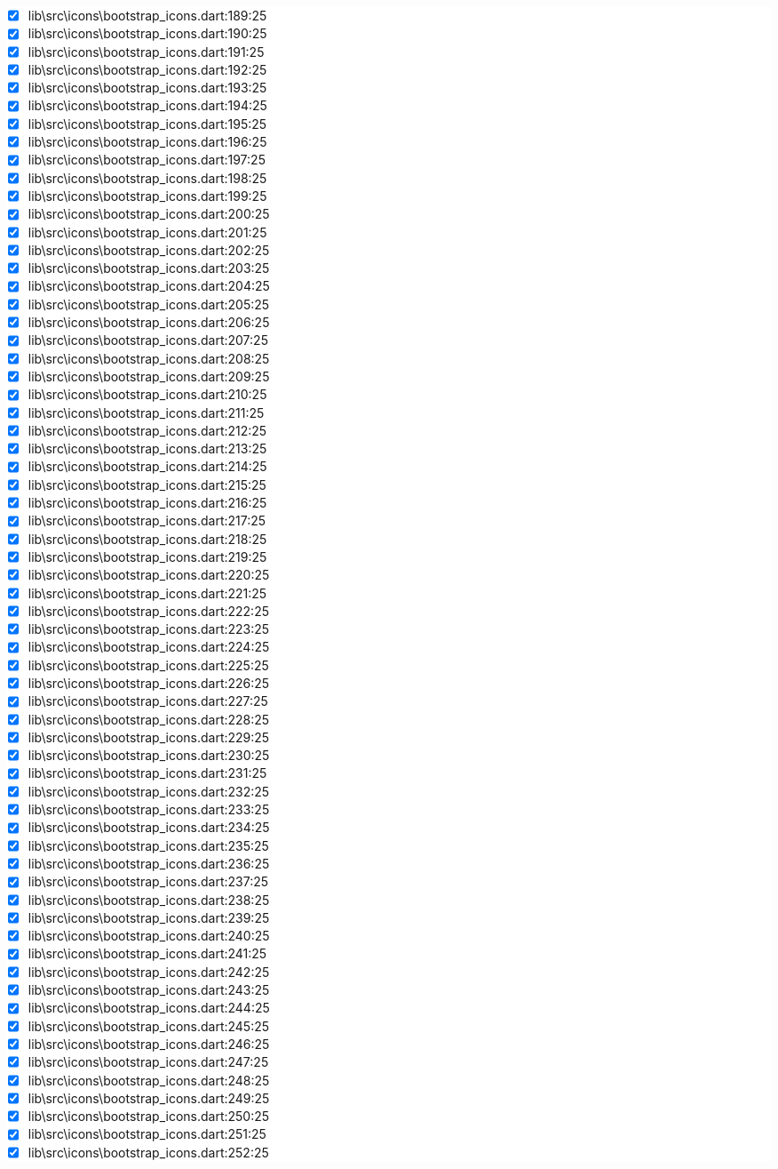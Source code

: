 - [x] lib\src\icons\bootstrap_icons.dart:189:25
- [x] lib\src\icons\bootstrap_icons.dart:190:25
- [x] lib\src\icons\bootstrap_icons.dart:191:25
- [x] lib\src\icons\bootstrap_icons.dart:192:25
- [x] lib\src\icons\bootstrap_icons.dart:193:25
- [x] lib\src\icons\bootstrap_icons.dart:194:25
- [x] lib\src\icons\bootstrap_icons.dart:195:25
- [x] lib\src\icons\bootstrap_icons.dart:196:25
- [x] lib\src\icons\bootstrap_icons.dart:197:25
- [x] lib\src\icons\bootstrap_icons.dart:198:25
- [x] lib\src\icons\bootstrap_icons.dart:199:25
- [x] lib\src\icons\bootstrap_icons.dart:200:25
- [x] lib\src\icons\bootstrap_icons.dart:201:25
- [x] lib\src\icons\bootstrap_icons.dart:202:25
- [x] lib\src\icons\bootstrap_icons.dart:203:25
- [x] lib\src\icons\bootstrap_icons.dart:204:25
- [x] lib\src\icons\bootstrap_icons.dart:205:25
- [x] lib\src\icons\bootstrap_icons.dart:206:25
- [x] lib\src\icons\bootstrap_icons.dart:207:25
- [x] lib\src\icons\bootstrap_icons.dart:208:25
- [x] lib\src\icons\bootstrap_icons.dart:209:25
- [x] lib\src\icons\bootstrap_icons.dart:210:25
- [x] lib\src\icons\bootstrap_icons.dart:211:25
- [x] lib\src\icons\bootstrap_icons.dart:212:25
- [x] lib\src\icons\bootstrap_icons.dart:213:25
- [x] lib\src\icons\bootstrap_icons.dart:214:25
- [x] lib\src\icons\bootstrap_icons.dart:215:25
- [x] lib\src\icons\bootstrap_icons.dart:216:25
- [x] lib\src\icons\bootstrap_icons.dart:217:25
- [x] lib\src\icons\bootstrap_icons.dart:218:25
- [x] lib\src\icons\bootstrap_icons.dart:219:25
- [x] lib\src\icons\bootstrap_icons.dart:220:25
- [x] lib\src\icons\bootstrap_icons.dart:221:25
- [x] lib\src\icons\bootstrap_icons.dart:222:25
- [x] lib\src\icons\bootstrap_icons.dart:223:25
- [x] lib\src\icons\bootstrap_icons.dart:224:25
- [x] lib\src\icons\bootstrap_icons.dart:225:25
- [x] lib\src\icons\bootstrap_icons.dart:226:25
- [x] lib\src\icons\bootstrap_icons.dart:227:25
- [x] lib\src\icons\bootstrap_icons.dart:228:25
- [x] lib\src\icons\bootstrap_icons.dart:229:25
- [x] lib\src\icons\bootstrap_icons.dart:230:25
- [x] lib\src\icons\bootstrap_icons.dart:231:25
- [x] lib\src\icons\bootstrap_icons.dart:232:25
- [x] lib\src\icons\bootstrap_icons.dart:233:25
- [x] lib\src\icons\bootstrap_icons.dart:234:25
- [x] lib\src\icons\bootstrap_icons.dart:235:25
- [x] lib\src\icons\bootstrap_icons.dart:236:25
- [x] lib\src\icons\bootstrap_icons.dart:237:25
- [x] lib\src\icons\bootstrap_icons.dart:238:25
- [x] lib\src\icons\bootstrap_icons.dart:239:25
- [x] lib\src\icons\bootstrap_icons.dart:240:25
- [x] lib\src\icons\bootstrap_icons.dart:241:25
- [x] lib\src\icons\bootstrap_icons.dart:242:25
- [x] lib\src\icons\bootstrap_icons.dart:243:25
- [x] lib\src\icons\bootstrap_icons.dart:244:25
- [x] lib\src\icons\bootstrap_icons.dart:245:25
- [x] lib\src\icons\bootstrap_icons.dart:246:25
- [x] lib\src\icons\bootstrap_icons.dart:247:25
- [x] lib\src\icons\bootstrap_icons.dart:248:25
- [x] lib\src\icons\bootstrap_icons.dart:249:25
- [x] lib\src\icons\bootstrap_icons.dart:250:25
- [x] lib\src\icons\bootstrap_icons.dart:251:25
- [x] lib\src\icons\bootstrap_icons.dart:252:25